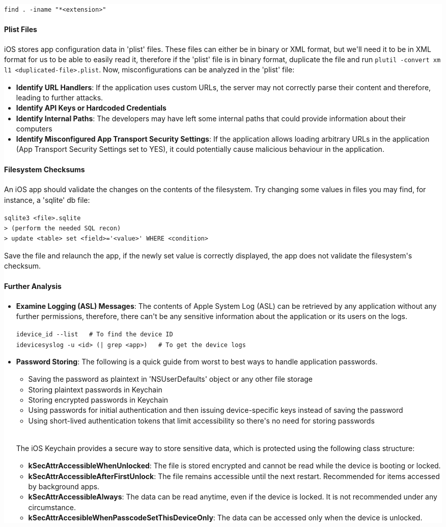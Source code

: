 ```
find . -iname "*<extension>"
```

#### **Plist Files** ####
iOS stores app configuration data in 'plist' files. These files can either be in binary or XML format, but we'll need it to be in XML format for us to be able to easily read it, therefore if the 'plist' file is in binary format, duplicate the file and run `plutil -convert xml1 <duplicated-file>.plist`. Now, misconfigurations can be analyzed in the 'plist' file:

* **Identify URL Handlers**: If the application uses custom URLs, the server may not correctly parse their content and therefore, leading to further attacks.
* **Identify API Keys or Hardcoded Credentials**
* **Identify Internal Paths**: The developers may have left some internal paths that could provide information about their computers
* **Identify Misconfigured App Transport Security Settings**: If the application allows loading arbitrary URLs in the application (App Transport Security Settings set to YES), it could potentially cause malicious behaviour in the application.


#### **Filesystem Checksums** ####
An iOS app should validate the changes on the contents of the filesystem. Try changing some values in files you may find, for instance, a 'sqlite' db file:
```
sqlite3 <file>.sqlite
> (perform the needed SQL recon)
> update <table> set <field>='<value>' WHERE <condition>
```

Save the file and relaunch the app, if the newly set value is correctly displayed, the app does not validate the filesystem's checksum.


#### **Further Analysis** ####
* **Examine Logging (ASL) Messages**: The contents of Apple System Log (ASL) can be retrieved by any application without any further permissions, therefore, there can't be any sensitive information about the application or its users on the logs.
  ```
  idevice_id --list   # To find the device ID
  idevicesyslog -u <id> (| grep <app>)   # To get the device logs
  ```

* **Password Storing**: The following is a quick guide from worst to best ways to handle application passwords.
  * Saving the password as plaintext in 'NSUserDefaults' object or any other file storage
  * Storing plaintext passwords in Keychain
  * Storing encrypted passwords in Keychain
  * Using passwords for initial authentication and then issuing device-specific keys instead of saving the password
  * Using short-lived authentication tokens that limit accessibility so there's no need for storing passwords

  <br/>

  The iOS Keychain provides a secure way to store sensitive data, which is protected using the following class structure:
  * **kSecAttrAccessibleWhenUnlocked**: The file is stored encrypted and cannot be read while the device is booting or locked.
  * **kSecAttrAccessibleAfterFirstUnlock**: The file remains accessible until the next restart. Recommended for items accessed by background apps.
  * **kSecAttrAccessibleAlways**: The data can be read anytime, even if the device is locked. It is not recommended under any circumstance.
  * **kSecAttrAccesibleWhenPasscodeSetThisDeviceOnly**: The data can be accessed only when the device is unlocked.
